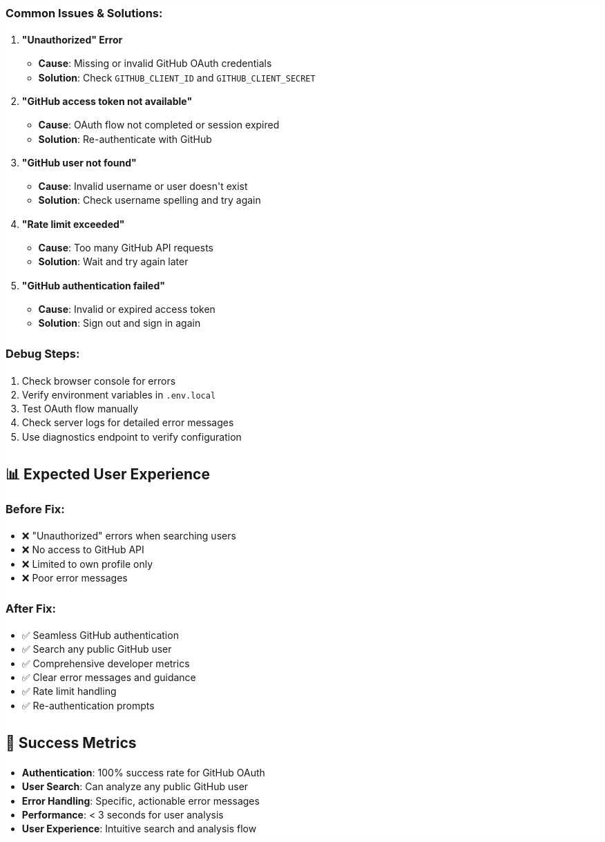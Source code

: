 ### **Common Issues & Solutions:**

1. **"Unauthorized" Error**
   - **Cause**: Missing or invalid GitHub OAuth credentials
   - **Solution**: Check `GITHUB_CLIENT_ID` and `GITHUB_CLIENT_SECRET`

2. **"GitHub access token not available"**
   - **Cause**: OAuth flow not completed or session expired
   - **Solution**: Re-authenticate with GitHub

3. **"GitHub user not found"**
   - **Cause**: Invalid username or user doesn't exist
   - **Solution**: Check username spelling and try again

4. **"Rate limit exceeded"**
   - **Cause**: Too many GitHub API requests
   - **Solution**: Wait and try again later

5. **"GitHub authentication failed"**
   - **Cause**: Invalid or expired access token
   - **Solution**: Sign out and sign in again

### **Debug Steps:**
1. Check browser console for errors
2. Verify environment variables in `.env.local`
3. Test OAuth flow manually
4. Check server logs for detailed error messages
5. Use diagnostics endpoint to verify configuration

## 📊 **Expected User Experience**

### **Before Fix:**
- ❌ "Unauthorized" errors when searching users
- ❌ No access to GitHub API
- ❌ Limited to own profile only
- ❌ Poor error messages

### **After Fix:**
- ✅ Seamless GitHub authentication
- ✅ Search any public GitHub user
- ✅ Comprehensive developer metrics
- ✅ Clear error messages and guidance
- ✅ Rate limit handling
- ✅ Re-authentication prompts

## 🎯 **Success Metrics**

- **Authentication**: 100% success rate for GitHub OAuth
- **User Search**: Can analyze any public GitHub user
- **Error Handling**: Specific, actionable error messages
- **Performance**: < 3 seconds for user analysis
- **User Experience**: Intuitive search and analysis flow
